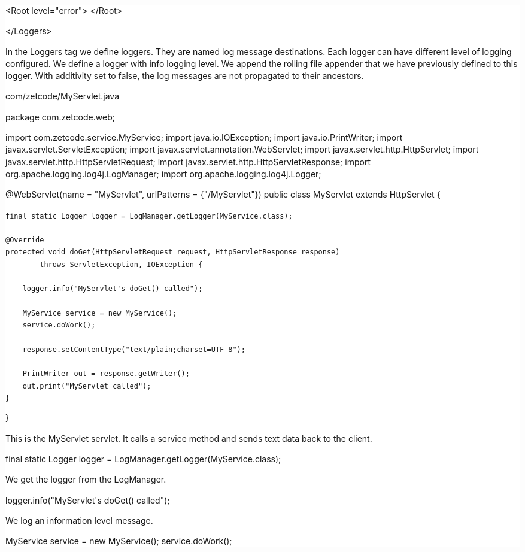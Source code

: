   &lt;Root level="error"&gt;
  &lt;/Root&gt;    

&lt;/Loggers&gt;

In the Loggers tag we define loggers. They are named log message destinations. 
Each logger can have different level of logging configured. We define a logger with info
logging level. We append the rolling file appender that we have previously defined to this
logger. With additivity set to false, the log messages are not propagated
to their ancestors.

com/zetcode/MyServlet.java
  

package com.zetcode.web;

import com.zetcode.service.MyService;
import java.io.IOException;
import java.io.PrintWriter;
import javax.servlet.ServletException;
import javax.servlet.annotation.WebServlet;
import javax.servlet.http.HttpServlet;
import javax.servlet.http.HttpServletRequest;
import javax.servlet.http.HttpServletResponse;
import org.apache.logging.log4j.LogManager;
import org.apache.logging.log4j.Logger;

@WebServlet(name = "MyServlet", urlPatterns = {"/MyServlet"})
public class MyServlet extends HttpServlet {

    final static Logger logger = LogManager.getLogger(MyService.class);

    @Override
    protected void doGet(HttpServletRequest request, HttpServletResponse response)
            throws ServletException, IOException {

        logger.info("MyServlet's doGet() called");

        MyService service = new MyService();
        service.doWork();

        response.setContentType("text/plain;charset=UTF-8");

        PrintWriter out = response.getWriter();
        out.print("MyServlet called");
    }
}

This is the MyServlet servlet. It calls a service method and sends text data
back to the client. 

final static Logger logger = LogManager.getLogger(MyService.class);

We get the logger from the LogManager.

logger.info("MyServlet's doGet() called");

We log an information level message.

MyService service = new MyService();
service.doWork();
